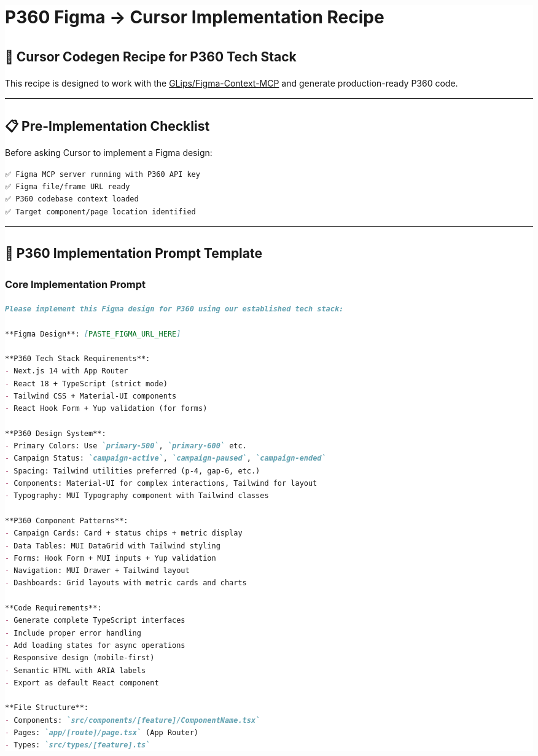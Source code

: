 # P360 Figma → Cursor Implementation Recipe

## 🎯 **Cursor Codegen Recipe for P360 Tech Stack**

This recipe is designed to work with the [GLips/Figma-Context-MCP](https://github.com/GLips/Figma-Context-MCP) and generate production-ready P360 code.

---

## 📋 **Pre-Implementation Checklist**

Before asking Cursor to implement a Figma design:

```bash
✅ Figma MCP server running with P360 API key
✅ Figma file/frame URL ready
✅ P360 codebase context loaded
✅ Target component/page location identified
```

---

## 🎨 **P360 Implementation Prompt Template**

### **Core Implementation Prompt**
```markdown
Please implement this Figma design for P360 using our established tech stack:

**Figma Design**: [PASTE_FIGMA_URL_HERE]

**P360 Tech Stack Requirements**:
- Next.js 14 with App Router
- React 18 + TypeScript (strict mode)
- Tailwind CSS + Material-UI components
- React Hook Form + Yup validation (for forms)

**P360 Design System**:
- Primary Colors: Use `primary-500`, `primary-600` etc.
- Campaign Status: `campaign-active`, `campaign-paused`, `campaign-ended`
- Spacing: Tailwind utilities preferred (p-4, gap-6, etc.)
- Components: Material-UI for complex interactions, Tailwind for layout
- Typography: MUI Typography component with Tailwind classes

**P360 Component Patterns**:
- Campaign Cards: Card + status chips + metric display
- Data Tables: MUI DataGrid with Tailwind styling
- Forms: Hook Form + MUI inputs + Yup validation
- Navigation: MUI Drawer + Tailwind layout
- Dashboards: Grid layouts with metric cards and charts

**Code Requirements**:
- Generate complete TypeScript interfaces
- Include proper error handling
- Add loading states for async operations
- Responsive design (mobile-first)
- Semantic HTML with ARIA labels
- Export as default React component

**File Structure**:
- Components: `src/components/[feature]/ComponentName.tsx`
- Pages: `app/[route]/page.tsx` (App Router)
- Types: `src/types/[feature].ts`
```
